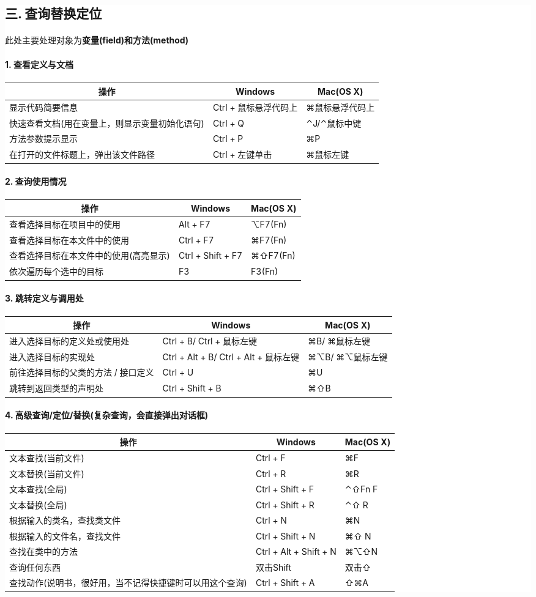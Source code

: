 
三. 查询替换定位
---------

此处主要处理对象为**变量(field)**和**方法(method)**

#### 1. 查看定义与文档

| **操作** | **Windows** | **Mac(OS X)** |
| --- | --- | --- |
| 显示代码简要信息 | Ctrl + 鼠标悬浮代码上 | ⌘鼠标悬浮代码上 |
| 快速查看文档(用在变量上，则显示变量初始化语句) | Ctrl + Q | ⌃J/⌃鼠标中键 |
| 方法参数提示显示 | Ctrl + P | ⌘P |
| 在打开的文件标题上，弹出该文件路径 | Ctrl + 左键单击 | ⌘鼠标左键 |

#### 2\. 查询使用情况

| **操作** | **Windows** | **Mac(OS X)** |
| --- | --- | --- |
| 查看选择目标在项目中的使用 | Alt + F7 | ⌥F7(Fn) |
| 查看选择目标在本文件中的使用 | Ctrl + F7 | ⌘F7(Fn) |
| 查看选择目标在本文件中的使用(高亮显示) | Ctrl + Shift + F7 | ⌘⇧F7(Fn) |
| 依次遍历每个选中的目标 | F3 | F3(Fn) |

#### 3. 跳转定义与调用处

| **操作** | **Windows** | **Mac(OS X)** |
| --- | --- | --- |
| 进入选择目标的定义处或使用处 | Ctrl + B/ Ctrl + 鼠标左键 | ⌘B/ ⌘鼠标左键 |
| 进入选择目标的实现处 | Ctrl + Alt + B/ Ctrl + Alt + 鼠标左键 | ⌘⌥B/ ⌘⌥鼠标左键 |
| 前往选择目标的父类的方法 / 接口定义 | Ctrl + U | ⌘U |
| 跳转到返回类型的声明处 | Ctrl + Shift + B | ⌘⇧B |

#### 4\. 高级查询/定位/替换(复杂查询，会直接弹出对话框)

| **操作** | **Windows** | **Mac(OS X)** |
| --- | --- | --- |
| 文本查找(当前文件) | Ctrl + F | ⌘F |
| 文本替换(当前文件) | Ctrl + R | ⌘R |
| 文本查找(全局) | Ctrl + Shift + F | ⌃⇧Fn F |
| 文本替换(全局) | Ctrl + Shift + R | ⌃⇧ R |
| 根据输入的类名，查找类文件 | Ctrl + N | ⌘N |
| 根据输入的文件名，查找文件 | Ctrl + Shift + N | ⌘⇧ N |
| 查找在类中的方法 | Ctrl + Alt + Shift + N | ⌘⌥⇧N |
| 查询任何东西 | 双击Shift | 双击⇧ |
| 查找动作(说明书，很好用，当不记得快捷键时可以用这个查询) | Ctrl + Shift + A | ⇧⌘A |
